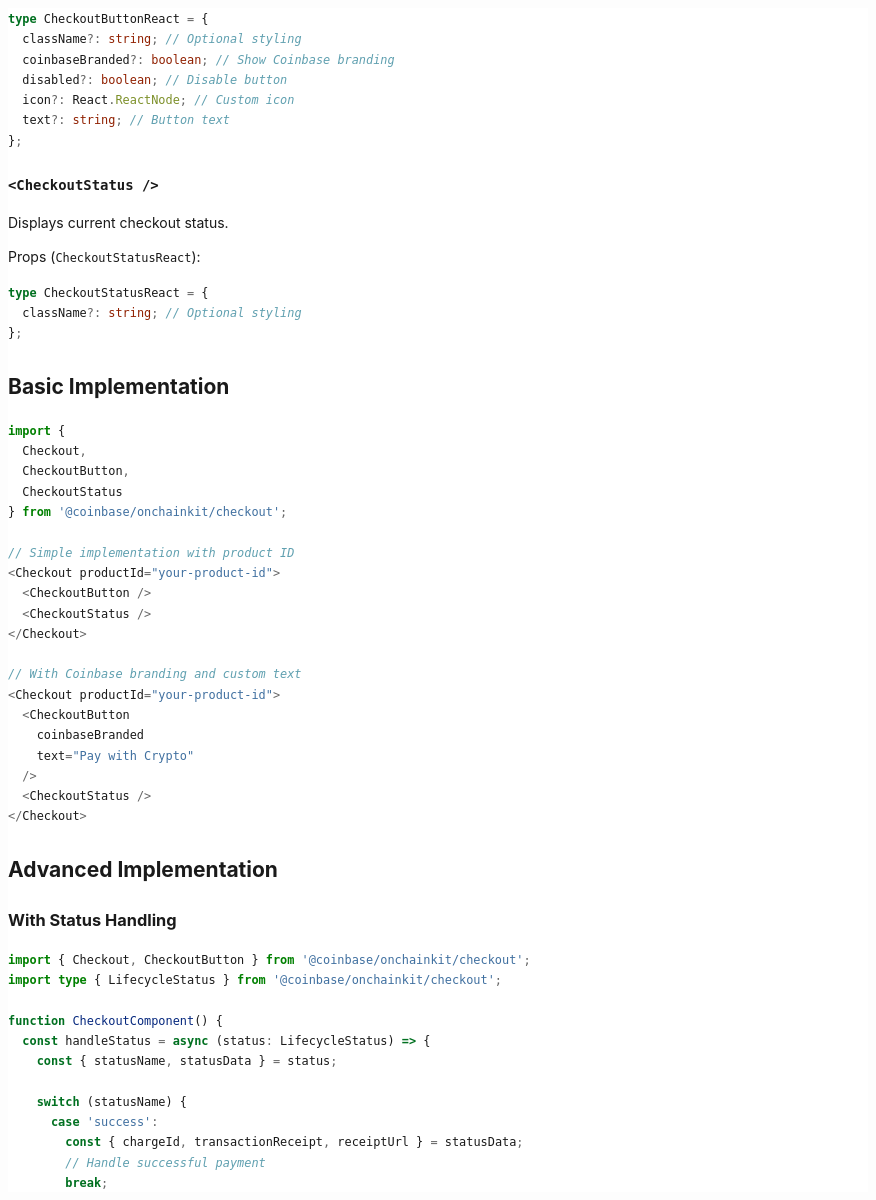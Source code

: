 ```typescript
type CheckoutButtonReact = {
  className?: string; // Optional styling
  coinbaseBranded?: boolean; // Show Coinbase branding
  disabled?: boolean; // Disable button
  icon?: React.ReactNode; // Custom icon
  text?: string; // Button text
};
```

### `<CheckoutStatus />`

Displays current checkout status.

Props (`CheckoutStatusReact`):

```typescript
type CheckoutStatusReact = {
  className?: string; // Optional styling
};
```

## Basic Implementation

```typescript
import {
  Checkout,
  CheckoutButton,
  CheckoutStatus
} from '@coinbase/onchainkit/checkout';

// Simple implementation with product ID
<Checkout productId="your-product-id">
  <CheckoutButton />
  <CheckoutStatus />
</Checkout>

// With Coinbase branding and custom text
<Checkout productId="your-product-id">
  <CheckoutButton
    coinbaseBranded
    text="Pay with Crypto"
  />
  <CheckoutStatus />
</Checkout>
```

## Advanced Implementation

### With Status Handling

```typescript
import { Checkout, CheckoutButton } from '@coinbase/onchainkit/checkout';
import type { LifecycleStatus } from '@coinbase/onchainkit/checkout';

function CheckoutComponent() {
  const handleStatus = async (status: LifecycleStatus) => {
    const { statusName, statusData } = status;

    switch (statusName) {
      case 'success':
        const { chargeId, transactionReceipt, receiptUrl } = statusData;
        // Handle successful payment
        break;

```